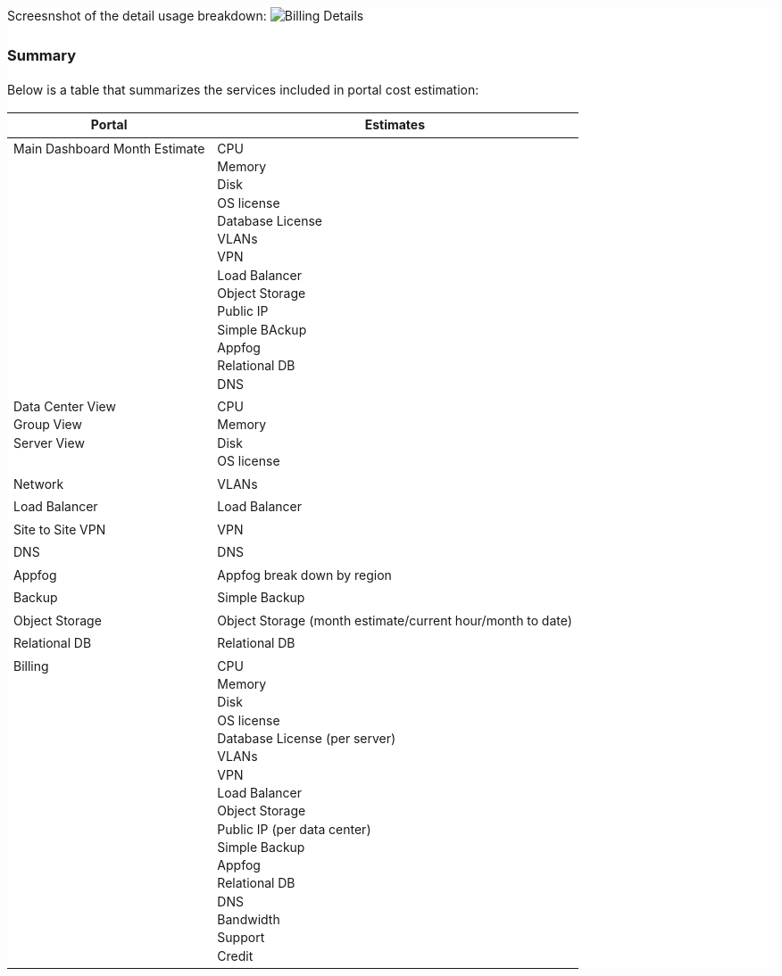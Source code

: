 Screesnshot of the detail usage breakdown:
![Billing Details](../images/estimator/billing-managed.png)


### Summary

Below is a table that summarizes the services included in portal cost estimation:

| Portal | Estimates |
| ------------ | ------------ |
| Main Dashboard Month Estimate | CPU<br>Memory<br>Disk<br>OS license<br>Database License<br>VLANs<br>VPN<br>Load Balancer<br>Object Storage<br>Public IP<br>Simple BAckup<br>Appfog<br>Relational DB<br>DNS |
| Data Center View<br>Group View<br>Server View | CPU<br>Memory<br>Disk<br>OS license |
| Network | VLANs |
| Load Balancer | Load Balancer |
| Site to Site VPN | VPN |
| DNS  | DNS |
| Appfog | Appfog break down by region |
| Backup | Simple Backup |
| Object Storage | Object Storage (month estimate/current hour/month to date) |
| Relational DB | Relational DB |
| Billing | CPU<br>Memory<br>Disk<br>OS license<br>Database License (per server)<br>VLANs<br>VPN<br>Load Balancer<br>Object Storage<br>Public IP (per data center)<br>Simple Backup<br>Appfog<br>Relational DB<br>DNS<br>Bandwidth<br>Support<br>Credit |
